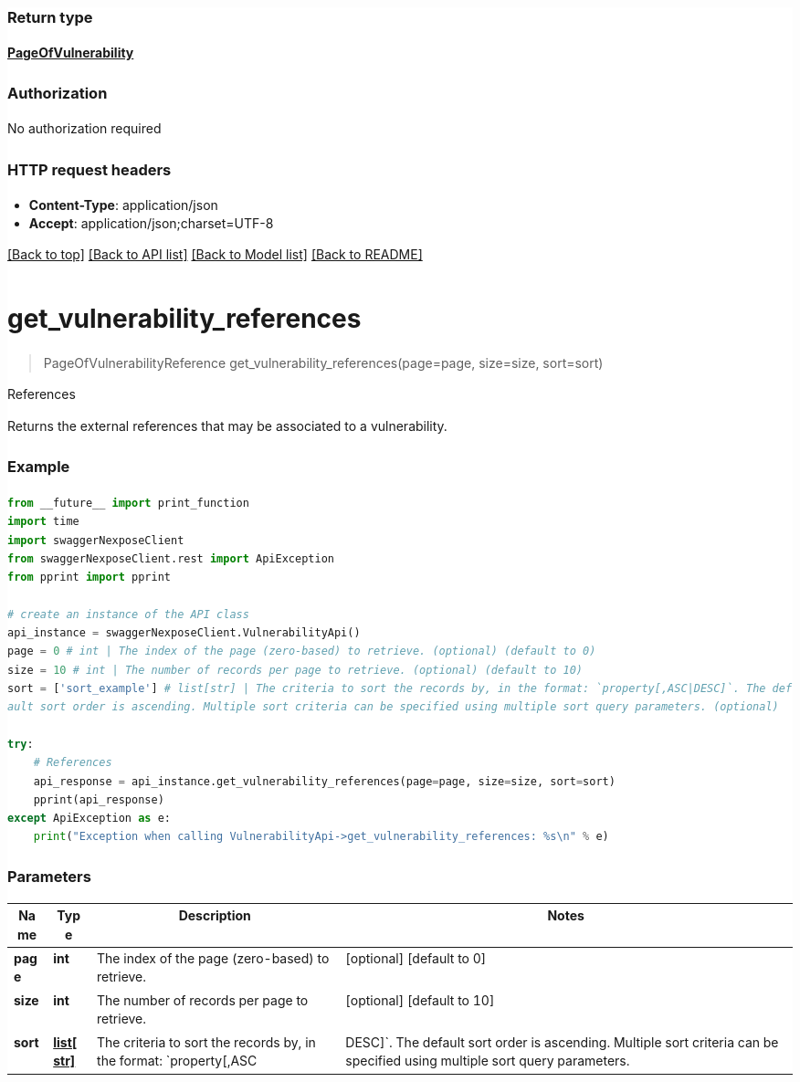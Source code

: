 ### Return type

[**PageOfVulnerability**](PageOfVulnerability.md)

### Authorization

No authorization required

### HTTP request headers

 - **Content-Type**: application/json
 - **Accept**: application/json;charset=UTF-8

[[Back to top]](#) [[Back to API list]](../README.md#documentation-for-api-endpoints) [[Back to Model list]](../README.md#documentation-for-models) [[Back to README]](../README.md)

# **get_vulnerability_references**
> PageOfVulnerabilityReference get_vulnerability_references(page=page, size=size, sort=sort)

References

Returns the external references that may be associated to a vulnerability.

### Example
```python
from __future__ import print_function
import time
import swaggerNexposeClient
from swaggerNexposeClient.rest import ApiException
from pprint import pprint

# create an instance of the API class
api_instance = swaggerNexposeClient.VulnerabilityApi()
page = 0 # int | The index of the page (zero-based) to retrieve. (optional) (default to 0)
size = 10 # int | The number of records per page to retrieve. (optional) (default to 10)
sort = ['sort_example'] # list[str] | The criteria to sort the records by, in the format: `property[,ASC|DESC]`. The default sort order is ascending. Multiple sort criteria can be specified using multiple sort query parameters. (optional)

try:
    # References
    api_response = api_instance.get_vulnerability_references(page=page, size=size, sort=sort)
    pprint(api_response)
except ApiException as e:
    print("Exception when calling VulnerabilityApi->get_vulnerability_references: %s\n" % e)
```

### Parameters

Name | Type | Description  | Notes
------------- | ------------- | ------------- | -------------
 **page** | **int**| The index of the page (zero-based) to retrieve. | [optional] [default to 0]
 **size** | **int**| The number of records per page to retrieve. | [optional] [default to 10]
 **sort** | [**list[str]**](str.md)| The criteria to sort the records by, in the format: &#x60;property[,ASC|DESC]&#x60;. The default sort order is ascending. Multiple sort criteria can be specified using multiple sort query parameters. | [optional] 
